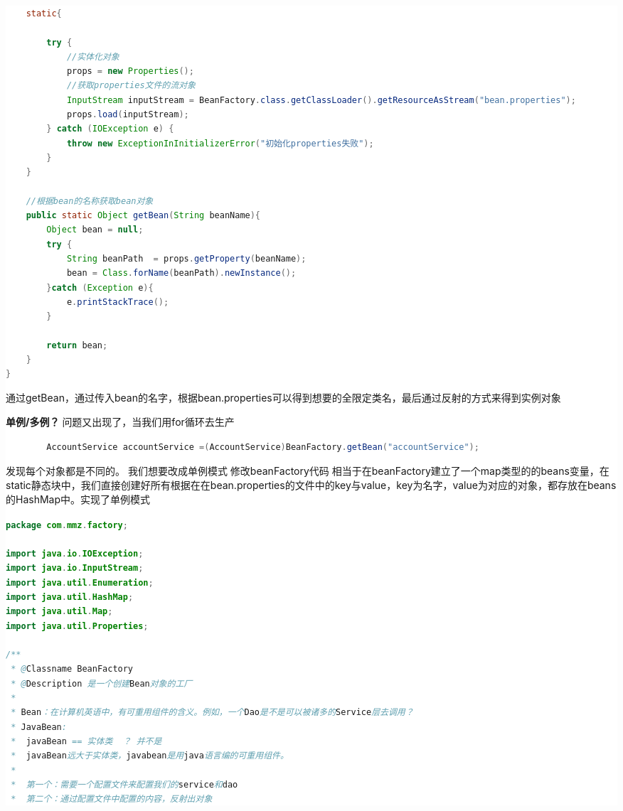 ```java
    static{

        try {
            //实体化对象
            props = new Properties();
            //获取properties文件的流对象
            InputStream inputStream = BeanFactory.class.getClassLoader().getResourceAsStream("bean.properties");
            props.load(inputStream);
        } catch (IOException e) {
            throw new ExceptionInInitializerError("初始化properties失败");
        }
    }

    //根据bean的名称获取bean对象
    public static Object getBean(String beanName){
        Object bean = null;
        try {
            String beanPath  = props.getProperty(beanName);
            bean = Class.forName(beanPath).newInstance();
        }catch (Exception e){
            e.printStackTrace();
        }

        return bean;
    }
}

```
通过getBean，通过传入bean的名字，根据bean.properties可以得到想要的全限定类名，最后通过反射的方式来得到实例对象


**单例/多例？**
问题又出现了，当我们用for循环去生产

```java
        AccountService accountService =(AccountService)BeanFactory.getBean("accountService");
```
发现每个对象都是不同的。
我们想要改成单例模式
修改beanFactory代码
相当于在beanFactory建立了一个map类型的的beans变量，在static静态块中，我们直接创建好所有根据在在bean.properties的文件中的key与value，key为名字，value为对应的对象，都存放在beans的HashMap中。实现了单例模式

```java
package com.mmz.factory;

import java.io.IOException;
import java.io.InputStream;
import java.util.Enumeration;
import java.util.HashMap;
import java.util.Map;
import java.util.Properties;

/**
 * @Classname BeanFactory
 * @Description 是一个创建Bean对象的工厂
 *
 * Bean：在计算机英语中，有可重用组件的含义。例如，一个Dao是不是可以被诸多的Service层去调用？
 * JavaBean:
 *  javaBean == 实体类  ？ 并不是
 *  javaBean远大于实体类，javabean是用java语言编的可重用组件。
 *
 *  第一个：需要一个配置文件来配置我们的service和dao
 *  第二个：通过配置文件中配置的内容，反射出对象
```